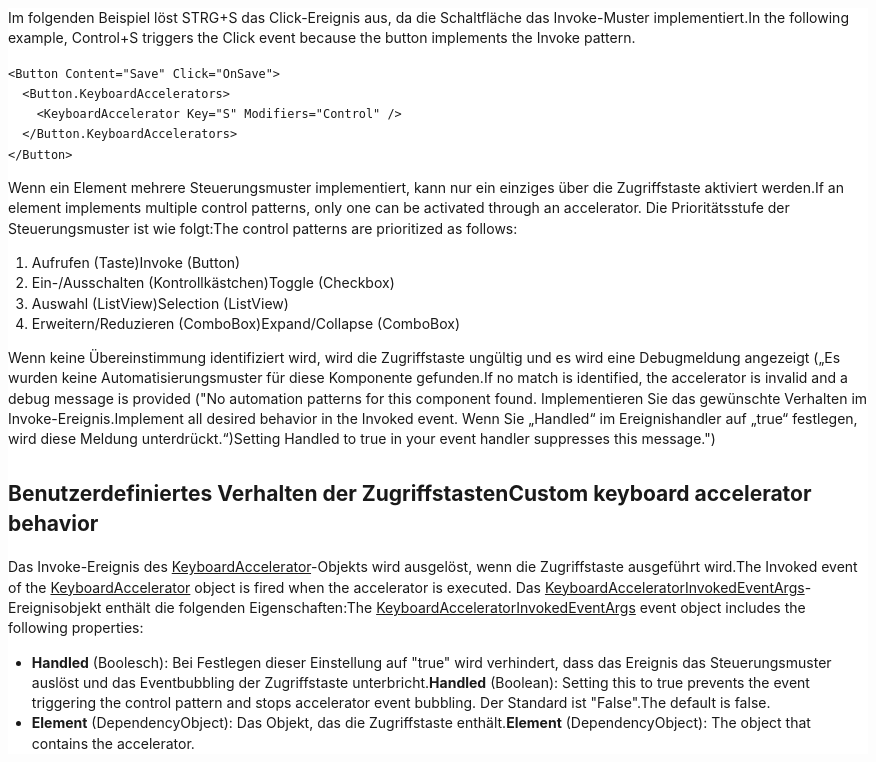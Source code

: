 <span data-ttu-id="53ed2-159">Im folgenden Beispiel löst STRG+S das Click-Ereignis aus, da die Schaltfläche das Invoke-Muster implementiert.</span><span class="sxs-lookup"><span data-stu-id="53ed2-159">In the following example, Control+S triggers the Click event because the button implements the Invoke pattern.</span></span>

``` xaml 
<Button Content="Save" Click="OnSave">
  <Button.KeyboardAccelerators>
    <KeyboardAccelerator Key="S" Modifiers="Control" />
  </Button.KeyboardAccelerators>
</Button>
```

<span data-ttu-id="53ed2-160">Wenn ein Element mehrere Steuerungsmuster implementiert, kann nur ein einziges über die Zugriffstaste aktiviert werden.</span><span class="sxs-lookup"><span data-stu-id="53ed2-160">If an element implements multiple control patterns, only one can be activated through an accelerator.</span></span> <span data-ttu-id="53ed2-161">Die Prioritätsstufe der Steuerungsmuster ist wie folgt:</span><span class="sxs-lookup"><span data-stu-id="53ed2-161">The control patterns are prioritized as follows:</span></span>
1.  <span data-ttu-id="53ed2-162">Aufrufen (Taste)</span><span class="sxs-lookup"><span data-stu-id="53ed2-162">Invoke (Button)</span></span>
2.  <span data-ttu-id="53ed2-163">Ein-/Ausschalten (Kontrollkästchen)</span><span class="sxs-lookup"><span data-stu-id="53ed2-163">Toggle (Checkbox)</span></span>
3.  <span data-ttu-id="53ed2-164">Auswahl (ListView)</span><span class="sxs-lookup"><span data-stu-id="53ed2-164">Selection (ListView)</span></span>
4.  <span data-ttu-id="53ed2-165">Erweitern/Reduzieren (ComboBox)</span><span class="sxs-lookup"><span data-stu-id="53ed2-165">Expand/Collapse (ComboBox)</span></span> 

<span data-ttu-id="53ed2-166">Wenn keine Übereinstimmung identifiziert wird, wird die Zugriffstaste ungültig und es wird eine Debugmeldung angezeigt („Es wurden keine Automatisierungsmuster für diese Komponente gefunden.</span><span class="sxs-lookup"><span data-stu-id="53ed2-166">If no match is identified, the accelerator is invalid and a debug message is provided ("No automation patterns for this component found.</span></span> <span data-ttu-id="53ed2-167">Implementieren Sie das gewünschte Verhalten im Invoke-Ereignis.</span><span class="sxs-lookup"><span data-stu-id="53ed2-167">Implement all desired behavior in the Invoked event.</span></span> <span data-ttu-id="53ed2-168">Wenn Sie „Handled“ im Ereignishandler auf „true“ festlegen, wird diese Meldung unterdrückt.“)</span><span class="sxs-lookup"><span data-stu-id="53ed2-168">Setting Handled to true in your event handler suppresses this message.")</span></span>

## <a name="custom-keyboard-accelerator-behavior"></a><span data-ttu-id="53ed2-169">Benutzerdefiniertes Verhalten der Zugriffstasten</span><span class="sxs-lookup"><span data-stu-id="53ed2-169">Custom keyboard accelerator behavior</span></span>

<span data-ttu-id="53ed2-170">Das Invoke-Ereignis des [KeyboardAccelerator](https://docs.microsoft.com/uwp/api/windows.ui.xaml.input.keyboardaccelerator)-Objekts wird ausgelöst, wenn die Zugriffstaste ausgeführt wird.</span><span class="sxs-lookup"><span data-stu-id="53ed2-170">The Invoked event of the [KeyboardAccelerator](https://docs.microsoft.com/uwp/api/windows.ui.xaml.input.keyboardaccelerator) object is fired when the accelerator is executed.</span></span> <span data-ttu-id="53ed2-171">Das [KeyboardAcceleratorInvokedEventArgs](https://docs.microsoft.com/uwp/api/windows.ui.xaml.input.keyboardacceleratorinvokedeventargs)-Ereignisobjekt enthält die folgenden Eigenschaften:</span><span class="sxs-lookup"><span data-stu-id="53ed2-171">The [KeyboardAcceleratorInvokedEventArgs](https://docs.microsoft.com/uwp/api/windows.ui.xaml.input.keyboardacceleratorinvokedeventargs) event object includes the following properties:</span></span>
- <span data-ttu-id="53ed2-172">**Handled** (Boolesch): Bei Festlegen dieser Einstellung auf "true" wird verhindert, dass das Ereignis das Steuerungsmuster auslöst und das Eventbubbling der Zugriffstaste unterbricht.</span><span class="sxs-lookup"><span data-stu-id="53ed2-172">**Handled** (Boolean): Setting this to true prevents the event triggering the control pattern and stops accelerator event bubbling.</span></span> <span data-ttu-id="53ed2-173">Der Standard ist "False".</span><span class="sxs-lookup"><span data-stu-id="53ed2-173">The default is false.</span></span>
- <span data-ttu-id="53ed2-174">**Element** (DependencyObject): Das Objekt, das die Zugriffstaste enthält.</span><span class="sxs-lookup"><span data-stu-id="53ed2-174">**Element** (DependencyObject): The object that contains the accelerator.</span></span>
